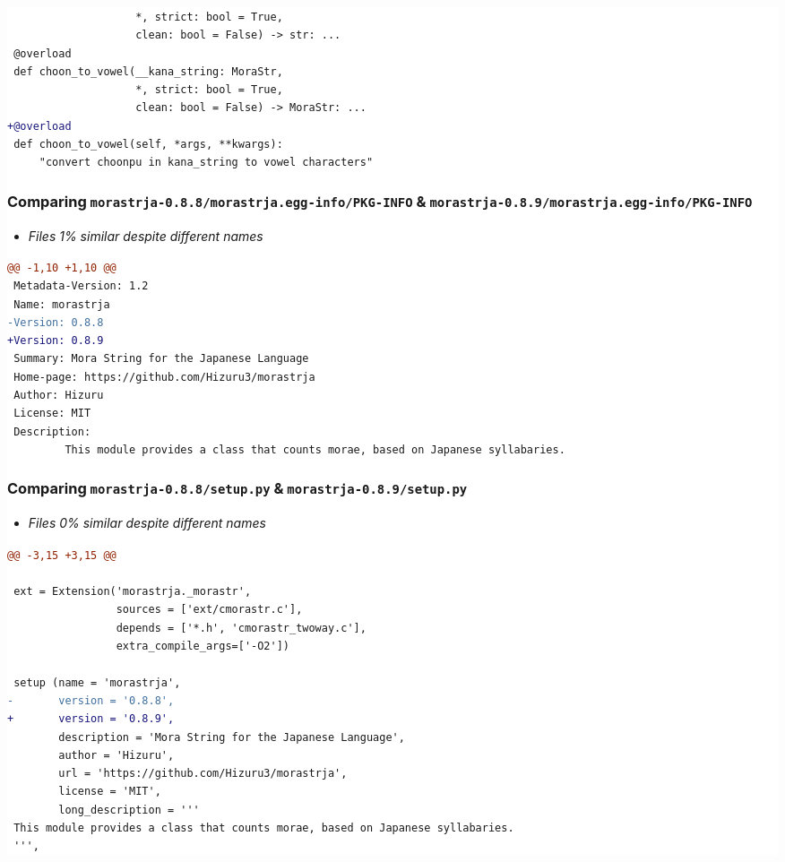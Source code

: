 ```diff
                    *, strict: bool = True,
                    clean: bool = False) -> str: ...
 @overload
 def choon_to_vowel(__kana_string: MoraStr,
                    *, strict: bool = True,
                    clean: bool = False) -> MoraStr: ...
+@overload
 def choon_to_vowel(self, *args, **kwargs):
     "convert choonpu in kana_string to vowel characters"
```

### Comparing `morastrja-0.8.8/morastrja.egg-info/PKG-INFO` & `morastrja-0.8.9/morastrja.egg-info/PKG-INFO`

 * *Files 1% similar despite different names*

```diff
@@ -1,10 +1,10 @@
 Metadata-Version: 1.2
 Name: morastrja
-Version: 0.8.8
+Version: 0.8.9
 Summary: Mora String for the Japanese Language
 Home-page: https://github.com/Hizuru3/morastrja
 Author: Hizuru
 License: MIT
 Description: 
         This module provides a class that counts morae, based on Japanese syllabaries.
```

### Comparing `morastrja-0.8.8/setup.py` & `morastrja-0.8.9/setup.py`

 * *Files 0% similar despite different names*

```diff
@@ -3,15 +3,15 @@
 
 ext = Extension('morastrja._morastr',
                 sources = ['ext/cmorastr.c'],
                 depends = ['*.h', 'cmorastr_twoway.c'],
                 extra_compile_args=['-O2'])
 
 setup (name = 'morastrja',
-       version = '0.8.8',
+       version = '0.8.9',
        description = 'Mora String for the Japanese Language',
        author = 'Hizuru',
        url = 'https://github.com/Hizuru3/morastrja',
        license = 'MIT',
        long_description = '''
 This module provides a class that counts morae, based on Japanese syllabaries.
 ''',
```


